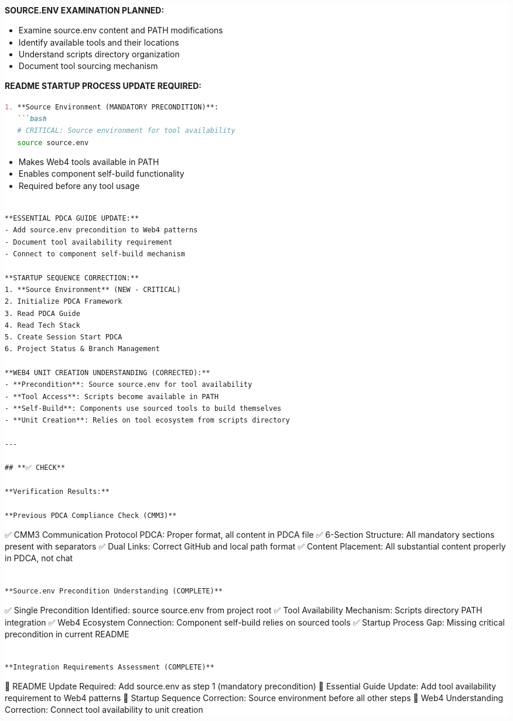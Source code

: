 **SOURCE.ENV EXAMINATION PLANNED:**
- Examine source.env content and PATH modifications
- Identify available tools and their locations
- Understand scripts directory organization
- Document tool sourcing mechanism

**README STARTUP PROCESS UPDATE REQUIRED:**
```markdown
1. **Source Environment (MANDATORY PRECONDITION)**:
   ```bash
   # CRITICAL: Source environment for tool availability
   source source.env
   ```
   - Makes Web4 tools available in PATH
   - Enables component self-build functionality
   - Required before any tool usage
```

**ESSENTIAL PDCA GUIDE UPDATE:**
- Add source.env precondition to Web4 patterns
- Document tool availability requirement
- Connect to component self-build mechanism

**STARTUP SEQUENCE CORRECTION:**
1. **Source Environment** (NEW - CRITICAL)
2. Initialize PDCA Framework  
3. Read PDCA Guide
4. Read Tech Stack
5. Create Session Start PDCA
6. Project Status & Branch Management

**WEB4 UNIT CREATION UNDERSTANDING (CORRECTED):**
- **Precondition**: Source source.env for tool availability
- **Tool Access**: Scripts become available in PATH
- **Self-Build**: Components use sourced tools to build themselves
- **Unit Creation**: Relies on tool ecosystem from scripts directory

---

## **✅ CHECK**

**Verification Results:**

**Previous PDCA Compliance Check (CMM3)**
```
✅ CMM3 Communication Protocol PDCA: Proper format, all content in PDCA file
✅ 6-Section Structure: All mandatory sections present with separators
✅ Dual Links: Correct GitHub and local path format
✅ Content Placement: All substantial content properly in PDCA, not chat
```

**Source.env Precondition Understanding (COMPLETE)**
```
✅ Single Precondition Identified: source source.env from project root
✅ Tool Availability Mechanism: Scripts directory PATH integration
✅ Web4 Ecosystem Connection: Component self-build relies on sourced tools
✅ Startup Process Gap: Missing critical precondition in current README
```

**Integration Requirements Assessment (COMPLETE)**
```
🎯 README Update Required: Add source.env as step 1 (mandatory precondition)
🎯 Essential Guide Update: Add tool availability requirement to Web4 patterns
🎯 Startup Sequence Correction: Source environment before all other steps
🎯 Web4 Understanding Correction: Connect tool availability to unit creation
```
```